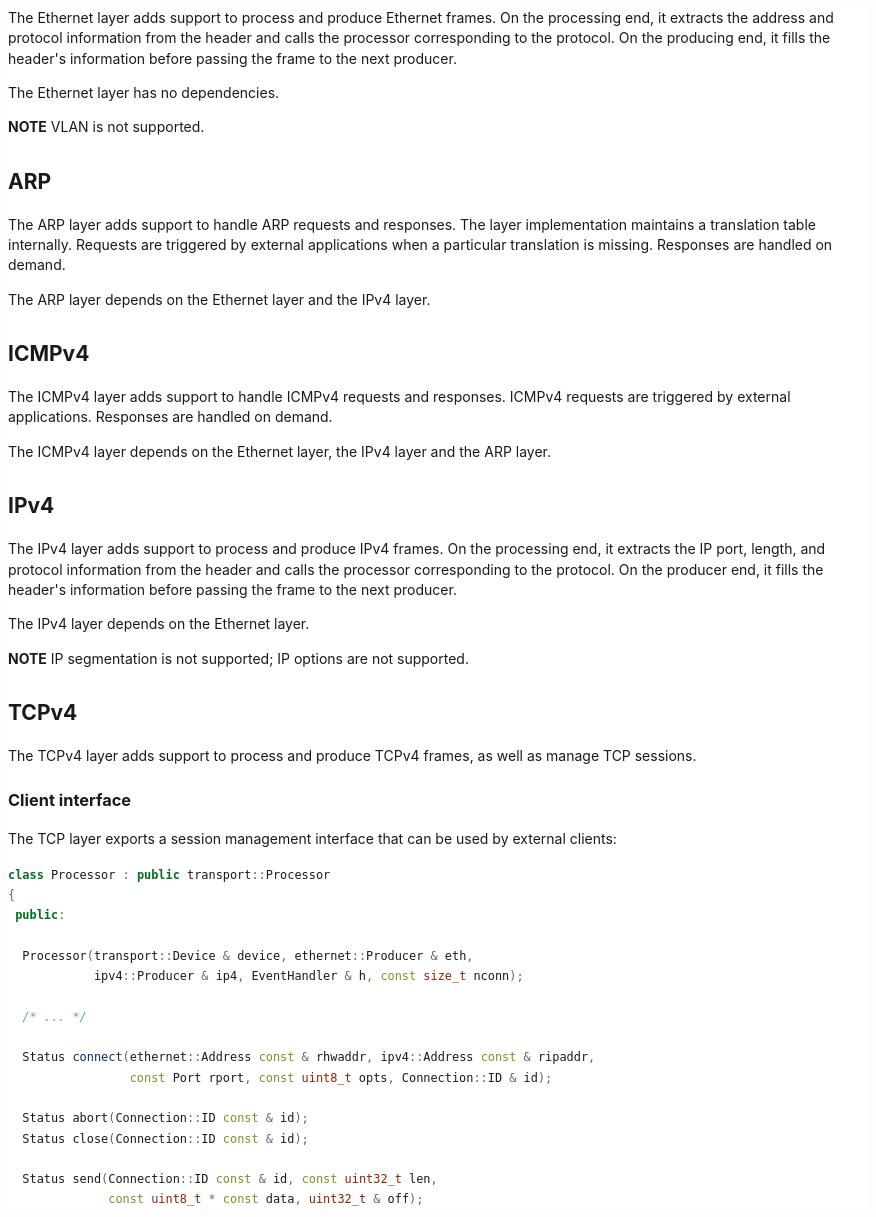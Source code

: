 The Ethernet layer adds support to process and produce Ethernet frames. On
the processing end, it extracts the address and protocol information from the
header and calls the processor corresponding to the protocol. On the producing
end, it fills the header's information before passing the frame to the next
producer.

The Ethernet layer has no dependencies.

**NOTE** VLAN is not supported.

## ARP

The ARP layer adds support to handle ARP requests and responses. The layer
implementation maintains a translation table internally. Requests are triggered
by external applications when a particular translation is missing. Responses are
handled on demand.

The ARP layer depends on the Ethernet layer and the IPv4 layer.

## ICMPv4

The ICMPv4 layer adds support to handle ICMPv4 requests and responses. ICMPv4
requests are triggered by external applications. Responses are handled on
demand.

The ICMPv4 layer depends on the Ethernet layer, the IPv4 layer and the ARP layer.

## IPv4

The IPv4 layer adds support to process and produce IPv4 frames. On the
processing end, it extracts the IP port, length, and protocol information from
the header and calls the processor corresponding to the protocol. On the
producer end, it fills the header's information before passing the frame to the
next producer.

The IPv4 layer depends on the Ethernet layer.

**NOTE** IP segmentation is not supported; IP options are not supported.

## TCPv4

The TCPv4 layer adds support to process and produce TCPv4 frames, as well as
manage TCP sessions.

### Client interface

The TCP layer exports a session management interface that can be used by external
clients:
```cpp
class Processor : public transport::Processor
{
 public:

  Processor(transport::Device & device, ethernet::Producer & eth,
            ipv4::Producer & ip4, EventHandler & h, const size_t nconn);

  /* ... */

  Status connect(ethernet::Address const & rhwaddr, ipv4::Address const & ripaddr,
                 const Port rport, const uint8_t opts, Connection::ID & id);

  Status abort(Connection::ID const & id);
  Status close(Connection::ID const & id);

  Status send(Connection::ID const & id, const uint32_t len,
              const uint8_t * const data, uint32_t & off);
```
